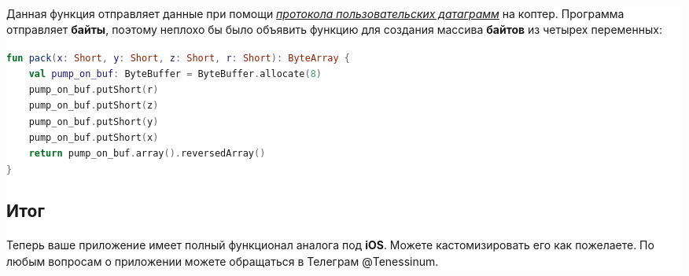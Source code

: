 
Данная функция отправляет данные при помощи [*протокола пользовательских датаграмм*](https://www.google.com/search?q=udp+%D0%BF%D1%80%D0%BE%D1%82%D0%BE%D0%BA%D0%BE%D0%BB&oq=udp+&aqs=chrome.0.69i59j69i57j35i39j0l3.1434j1j7&sourceid=chrome&ie=UTF-8) на коптер. Программа отправляет **байты**, поэтому неплохо бы было объявить функцию для создания массива **байтов** из четырех переменных:

```Kotlin
fun pack(x: Short, y: Short, z: Short, r: Short): ByteArray {
	val pump_on_buf: ByteBuffer = ByteBuffer.allocate(8)
	pump_on_buf.putShort(r)
	pump_on_buf.putShort(z)
	pump_on_buf.putShort(y)	
	pump_on_buf.putShort(x)
	return pump_on_buf.array().reversedArray()
}
```

## Итог

Теперь ваше приложение имеет полный функционал аналога под **iOS**. Можете кастомизировать его как пожелаете. По любым вопросам о приложении можете обращаться в Телеграм @Tenessinum.

